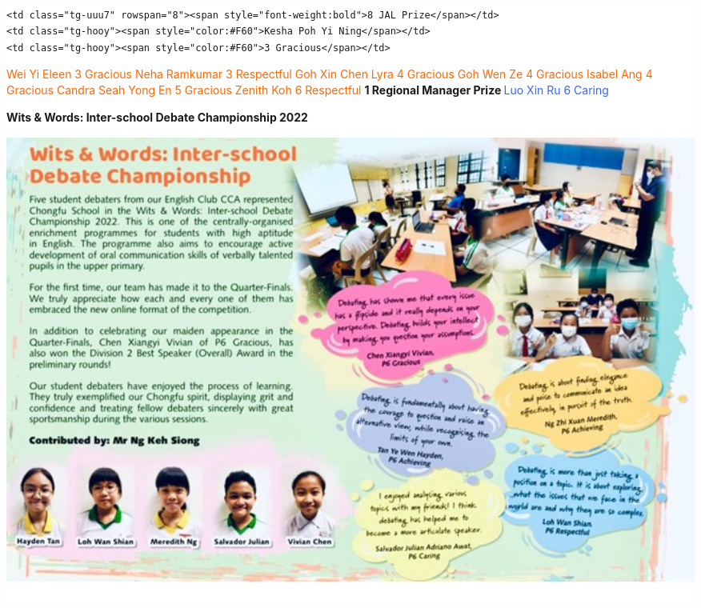     <td class="tg-uuu7" rowspan="8"><span style="font-weight:bold">8 JAL Prize</span></td>
    <td class="tg-hooy"><span style="color:#F60">Kesha Poh Yi Ning</span></td>
    <td class="tg-hooy"><span style="color:#F60">3 Gracious</span></td>
  </tr>
  <tr>
    <td class="tg-hooy"><span style="color:#F60">Wei Yi Eleen</span></td>
    <td class="tg-hooy"><span style="color:#F60">3 Gracious</span></td>
  </tr>
  <tr>
    <td class="tg-hooy"><span style="color:#F60">Neha Ramkumar</span></td>
    <td class="tg-hooy"><span style="color:#F60">3 Respectful</span></td>
  </tr>
  <tr>
    <td class="tg-hooy"><span style="color:#F60">Goh Xin Chen Lyra</span></td>
    <td class="tg-hooy"><span style="color:#F60">4 Gracious</span></td>
  </tr>
  <tr>
    <td class="tg-hooy"><span style="color:#F60">Goh Wen Ze</span></td>
    <td class="tg-hooy"><span style="color:#F60">4 Gracious</span></td>
  </tr>
  <tr>
    <td class="tg-hooy"><span style="color:#F60">Isabel Ang</span></td>
    <td class="tg-hooy"><span style="color:#F60">4 Gracious</span></td>
  </tr>
  <tr>
    <td class="tg-hooy"><span style="color:#F60">Candra Seah Yong En</span></td>
    <td class="tg-hooy"><span style="color:#F60">5 Gracious</span></td>
  </tr>
  <tr>
    <td class="tg-hooy"><span style="color:#F60">Zenith Koh</span></td>
    <td class="tg-hooy"><span style="color:#F60">6 Respectful</span></td>
  </tr>
  <tr>
    <td class="tg-zt6k"><span style="font-weight:bold">1 Regional Manager Prize   </span></td>
    <td class="tg-zeu3"><span style="color:#36F">Luo Xin Ru</span></td>
    <td class="tg-zeu3"><span style="color:#36F">6 Caring</span></td>
  </tr>
</tbody>
</table>
<p><b>Wits &amp; Words: Inter-school Debate Championship 2022</b></p>
<img src="/images/EnglishDept_PictureUpdate_2.jpg" style="width:100%">
&nbsp;&nbsp;&nbsp;&nbsp;</div>